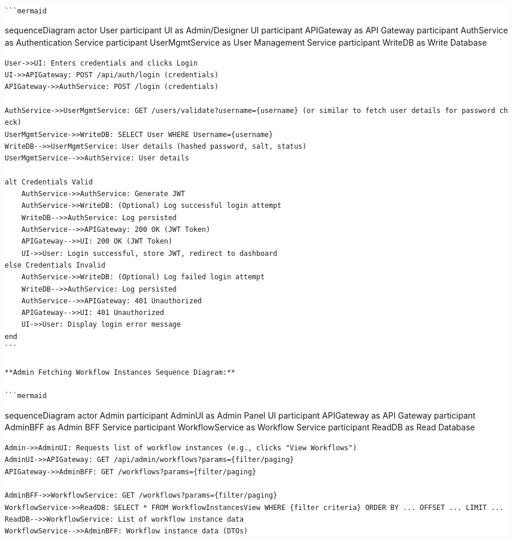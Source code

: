     ```mermaid
sequenceDiagram
    actor User
    participant UI as Admin/Designer UI
    participant APIGateway as API Gateway
    participant AuthService as Authentication Service
    participant UserMgmtService as User Management Service
    participant WriteDB as Write Database

    User->>UI: Enters credentials and clicks Login
    UI->>APIGateway: POST /api/auth/login (credentials)
    APIGateway->>AuthService: POST /login (credentials)

    AuthService->>UserMgmtService: GET /users/validate?username={username} (or similar to fetch user details for password check)
    UserMgmtService->>WriteDB: SELECT User WHERE Username={username}
    WriteDB-->>UserMgmtService: User details (hashed password, salt, status)
    UserMgmtService-->>AuthService: User details

    alt Credentials Valid
        AuthService->>AuthService: Generate JWT
        AuthService->>WriteDB: (Optional) Log successful login attempt
        WriteDB-->>AuthService: Log persisted
        AuthService-->>APIGateway: 200 OK (JWT Token)
        APIGateway-->>UI: 200 OK (JWT Token)
        UI->>User: Login successful, store JWT, redirect to dashboard
    else Credentials Invalid
        AuthService->>WriteDB: (Optional) Log failed login attempt
        WriteDB-->>AuthService: Log persisted
        AuthService-->>APIGateway: 401 Unauthorized
        APIGateway-->>UI: 401 Unauthorized
        UI->>User: Display login error message
    end
    ```

    **Admin Fetching Workflow Instances Sequence Diagram:**

    ```mermaid
sequenceDiagram
    actor Admin
    participant AdminUI as Admin Panel UI
    participant APIGateway as API Gateway
    participant AdminBFF as Admin BFF Service
    participant WorkflowService as Workflow Service
    participant ReadDB as Read Database

    Admin->>AdminUI: Requests list of workflow instances (e.g., clicks "View Workflows")
    AdminUI->>APIGateway: GET /api/admin/workflows?params={filter/paging}
    APIGateway->>AdminBFF: GET /workflows?params={filter/paging}
    
    AdminBFF->>WorkflowService: GET /workflows?params={filter/paging}
    WorkflowService->>ReadDB: SELECT * FROM WorkflowInstancesView WHERE {filter criteria} ORDER BY ... OFFSET ... LIMIT ...
    ReadDB-->>WorkflowService: List of workflow instance data
    WorkflowService-->>AdminBFF: Workflow instance data (DTOs)
    